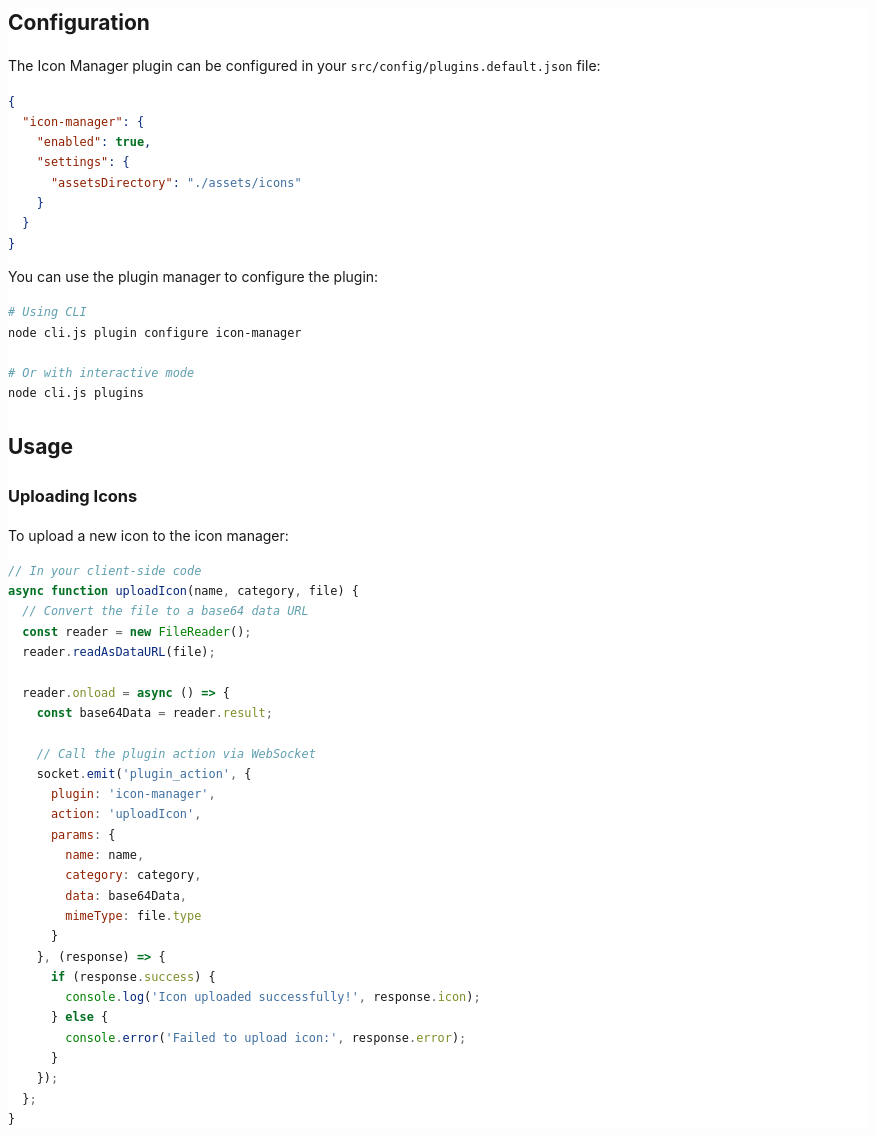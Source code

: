 ## Configuration

The Icon Manager plugin can be configured in your `src/config/plugins.default.json` file:

```json
{
  "icon-manager": {
    "enabled": true,
    "settings": {
      "assetsDirectory": "./assets/icons"
    }
  }
}
```

You can use the plugin manager to configure the plugin:

```bash
# Using CLI
node cli.js plugin configure icon-manager

# Or with interactive mode
node cli.js plugins
```

## Usage

### Uploading Icons

To upload a new icon to the icon manager:

```javascript
// In your client-side code
async function uploadIcon(name, category, file) {
  // Convert the file to a base64 data URL
  const reader = new FileReader();
  reader.readAsDataURL(file);
  
  reader.onload = async () => {
    const base64Data = reader.result;
    
    // Call the plugin action via WebSocket
    socket.emit('plugin_action', {
      plugin: 'icon-manager',
      action: 'uploadIcon',
      params: {
        name: name,
        category: category,
        data: base64Data,
        mimeType: file.type
      }
    }, (response) => {
      if (response.success) {
        console.log('Icon uploaded successfully!', response.icon);
      } else {
        console.error('Failed to upload icon:', response.error);
      }
    });
  };
}
```
